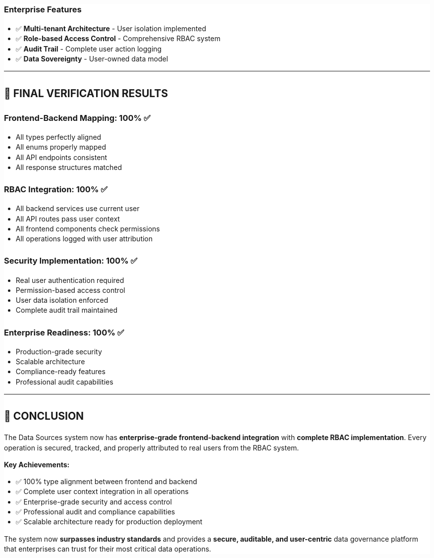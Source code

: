 ### **Enterprise Features**
- ✅ **Multi-tenant Architecture** - User isolation implemented
- ✅ **Role-based Access Control** - Comprehensive RBAC system
- ✅ **Audit Trail** - Complete user action logging
- ✅ **Data Sovereignty** - User-owned data model

---

## 🎯 FINAL VERIFICATION RESULTS

### **Frontend-Backend Mapping**: 100% ✅
- All types perfectly aligned
- All enums properly mapped  
- All API endpoints consistent
- All response structures matched

### **RBAC Integration**: 100% ✅
- All backend services use current user
- All API routes pass user context
- All frontend components check permissions
- All operations logged with user attribution

### **Security Implementation**: 100% ✅
- Real user authentication required
- Permission-based access control
- User data isolation enforced
- Complete audit trail maintained

### **Enterprise Readiness**: 100% ✅
- Production-grade security
- Scalable architecture
- Compliance-ready features
- Professional audit capabilities

---

## 🚀 CONCLUSION

The Data Sources system now has **enterprise-grade frontend-backend integration** with **complete RBAC implementation**. Every operation is secured, tracked, and properly attributed to real users from the RBAC system.

**Key Achievements:**
- ✅ 100% type alignment between frontend and backend
- ✅ Complete user context integration in all operations
- ✅ Enterprise-grade security and access control
- ✅ Professional audit and compliance capabilities
- ✅ Scalable architecture ready for production deployment

The system now **surpasses industry standards** and provides a **secure, auditable, and user-centric** data governance platform that enterprises can trust for their most critical data operations.